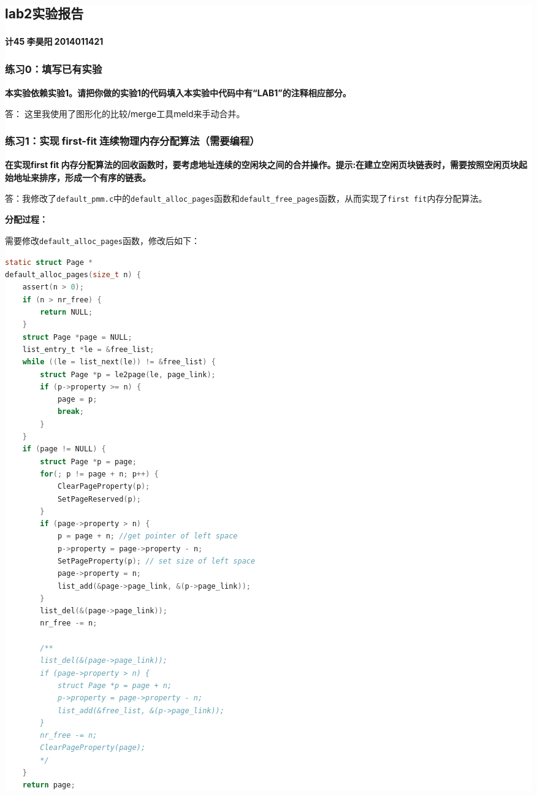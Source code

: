 ## lab2实验报告

#### 计45 李昊阳 2014011421

### 练习0：填写已有实验

**本实验依赖实验1。请把你做的实验1的代码填入本实验中代码中有“LAB1”的注释相应部分。** 

答： 这里我使用了图形化的比较/merge工具meld来手动合并。

### 练习1：实现 first-fit 连续物理内存分配算法（需要编程）

**在实现first fit 内存分配算法的回收函数时，要考虑地址连续的空闲块之间的合并操作。提示:在建立空闲页块链表时，需要按照空闲页块起始地址来排序，形成一个有序的链表。** 

答：我修改了`default_pmm.c`中的`default_alloc_pages`函数和`default_free_pages`函数，从而实现了`first fit`内存分配算法。


**分配过程：** 

需要修改`default_alloc_pages`函数，修改后如下：


```c
static struct Page *
default_alloc_pages(size_t n) {
    assert(n > 0);
    if (n > nr_free) { 
        return NULL;
    }
    struct Page *page = NULL;
    list_entry_t *le = &free_list;
    while ((le = list_next(le)) != &free_list) {
        struct Page *p = le2page(le, page_link);
        if (p->property >= n) {
            page = p;
            break;
        }
    }
    if (page != NULL) {
        struct Page *p = page;
        for(; p != page + n; p++) {
            ClearPageProperty(p);
            SetPageReserved(p);
        }
        if (page->property > n) {
            p = page + n; //get pointer of left space
            p->property = page->property - n;
            SetPageProperty(p); // set size of left space
            page->property = n;
            list_add(&page->page_link, &(p->page_link));
        }
        list_del(&(page->page_link));
        nr_free -= n;

    	/**
    	list_del(&(page->page_link));
        if (page->property > n) {
            struct Page *p = page + n;
            p->property = page->property - n;
            list_add(&free_list, &(p->page_link));
        }
        nr_free -= n;
        ClearPageProperty(page);
        */
    }
    return page;
```